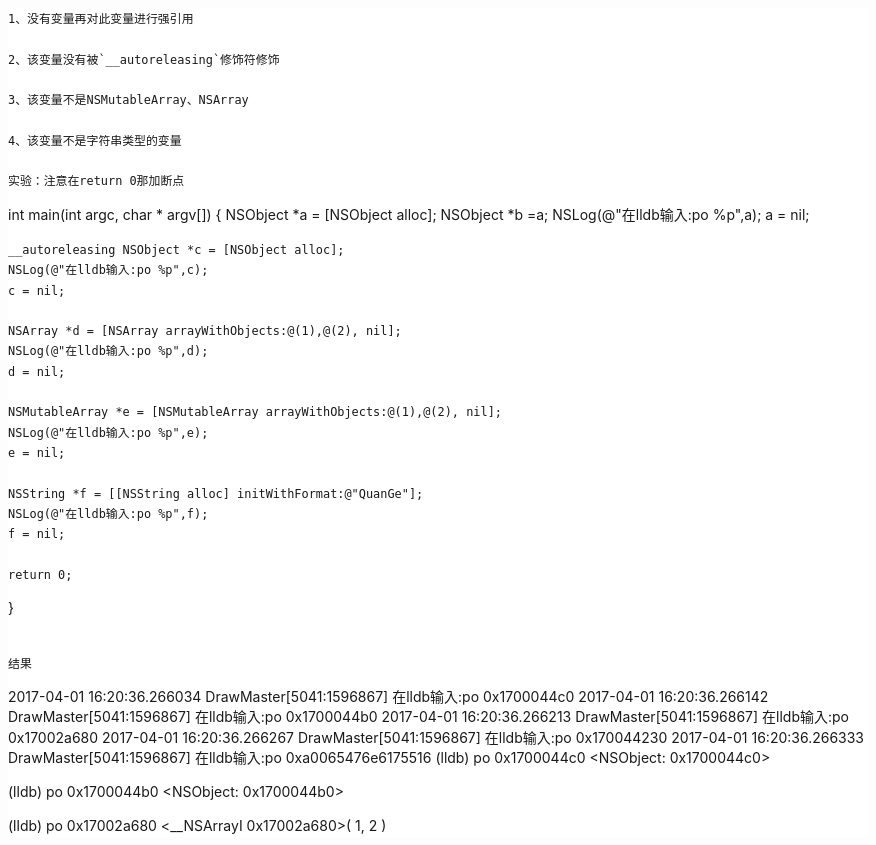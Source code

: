 ```
1、没有变量再对此变量进行强引用

2、该变量没有被`__autoreleasing`修饰符修饰

3、该变量不是NSMutableArray、NSArray

4、该变量不是字符串类型的变量

实验：注意在return 0那加断点

```
int main(int argc, char * argv[]) {
    NSObject *a = [NSObject alloc];
    NSObject *b =a;
    NSLog(@"在lldb输入:po %p",a);
    a = nil;
    
    __autoreleasing NSObject *c = [NSObject alloc];
    NSLog(@"在lldb输入:po %p",c);
    c = nil;
    
    NSArray *d = [NSArray arrayWithObjects:@(1),@(2), nil];
    NSLog(@"在lldb输入:po %p",d);
    d = nil;
    
    NSMutableArray *e = [NSMutableArray arrayWithObjects:@(1),@(2), nil];
    NSLog(@"在lldb输入:po %p",e);
    e = nil;
    
    NSString *f = [[NSString alloc] initWithFormat:@"QuanGe"];
    NSLog(@"在lldb输入:po %p",f);
    f = nil;
    
    return 0;
}

```

结果

```
2017-04-01 16:20:36.266034 DrawMaster[5041:1596867] 在lldb输入:po 0x1700044c0
2017-04-01 16:20:36.266142 DrawMaster[5041:1596867] 在lldb输入:po 0x1700044b0
2017-04-01 16:20:36.266213 DrawMaster[5041:1596867] 在lldb输入:po 0x17002a680
2017-04-01 16:20:36.266267 DrawMaster[5041:1596867] 在lldb输入:po 0x170044230
2017-04-01 16:20:36.266333 DrawMaster[5041:1596867] 在lldb输入:po 0xa0065476e6175516
(lldb) po 0x1700044c0
<NSObject: 0x1700044c0>

(lldb) po 0x1700044b0
<NSObject: 0x1700044b0>

(lldb) po 0x17002a680
<__NSArrayI 0x17002a680>(
1,
2
)
